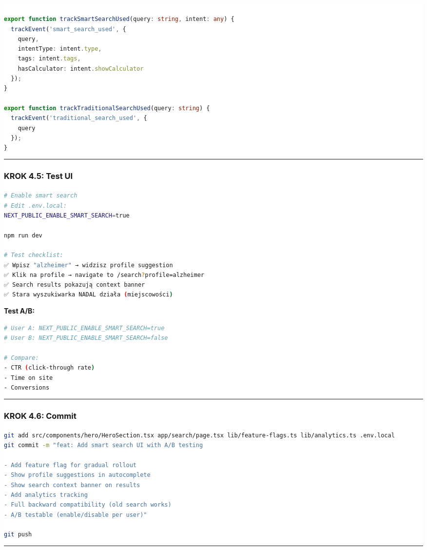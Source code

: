 ```typescript

export function trackSmartSearchUsed(query: string, intent: any) {
  trackEvent('smart_search_used', {
    query,
    intentType: intent.type,
    tags: intent.tags,
    hasCalculator: intent.showCalculator
  });
}

export function trackTraditionalSearchUsed(query: string) {
  trackEvent('traditional_search_used', {
    query
  });
}
```

---

### **KROK 4.5: Test UI**

```bash
# Enable smart search
# Edit .env.local:
NEXT_PUBLIC_ENABLE_SMART_SEARCH=true

npm run dev

# Test checklist:
✅ Wpisz "alzheimer" → widzisz profile suggestion
✅ Klik na profile → navigate to /search?profile=alzheimer
✅ Search results pokazują context banner
✅ Stara wyszukiwarka NADAL działa (miejscowości)
```

**Test A/B:**
```bash
# User A: NEXT_PUBLIC_ENABLE_SMART_SEARCH=true
# User B: NEXT_PUBLIC_ENABLE_SMART_SEARCH=false

# Compare:
- CTR (click-through rate)
- Time on site
- Conversions
```

---

### **KROK 4.6: Commit**

```bash
git add src/components/hero/HeroSection.tsx app/search/page.tsx lib/feature-flags.ts lib/analytics.ts .env.local
git commit -m "feat: Add smart search UI with A/B testing

- Add feature flag for gradual rollout
- Show profile suggestions in autocomplete
- Show search context banner on results
- Add analytics tracking
- Full backward compatibility (old search works)
- A/B testable (enable/disable per user)"

git push
```

---